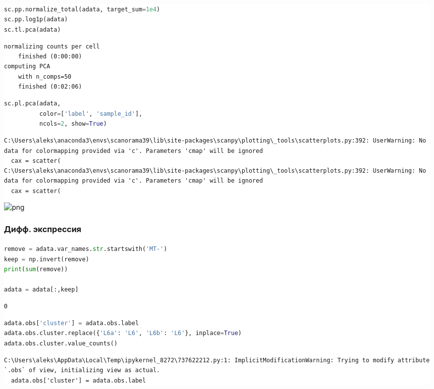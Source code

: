 ```python
sc.pp.normalize_total(adata, target_sum=1e4)
sc.pp.log1p(adata)
sc.tl.pca(adata)
```

    normalizing counts per cell
        finished (0:00:00)
    computing PCA
        with n_comps=50
        finished (0:02:06)
    


```python
sc.pl.pca(adata, 
          color=['label', 'sample_id'],
          ncols=2, show=True)
```

    C:\Users\aleks\anaconda3\envs\scanorama39\lib\site-packages\scanpy\plotting\_tools\scatterplots.py:392: UserWarning: No data for colormapping provided via 'c'. Parameters 'cmap' will be ignored
      cax = scatter(
    C:\Users\aleks\anaconda3\envs\scanorama39\lib\site-packages\scanpy\plotting\_tools\scatterplots.py:392: UserWarning: No data for colormapping provided via 'c'. Parameters 'cmap' will be ignored
      cax = scatter(
    


    
![png](figures/./figures/output_19_1.png)
    


### Дифф. экспрессия


```python
remove = adata.var_names.str.startswith('MT-')
keep = np.invert(remove)
print(sum(remove))

adata = adata[:,keep]
```

    0
    


```python
adata.obs['cluster'] = adata.obs.label
adata.obs.cluster.replace({'L6a': 'L6', 'L6b': 'L6'}, inplace=True)
adata.obs.cluster.value_counts()
```

    C:\Users\aleks\AppData\Local\Temp\ipykernel_8272\737622212.py:1: ImplicitModificationWarning: Trying to modify attribute `.obs` of view, initializing view as actual.
      adata.obs['cluster'] = adata.obs.label
    

